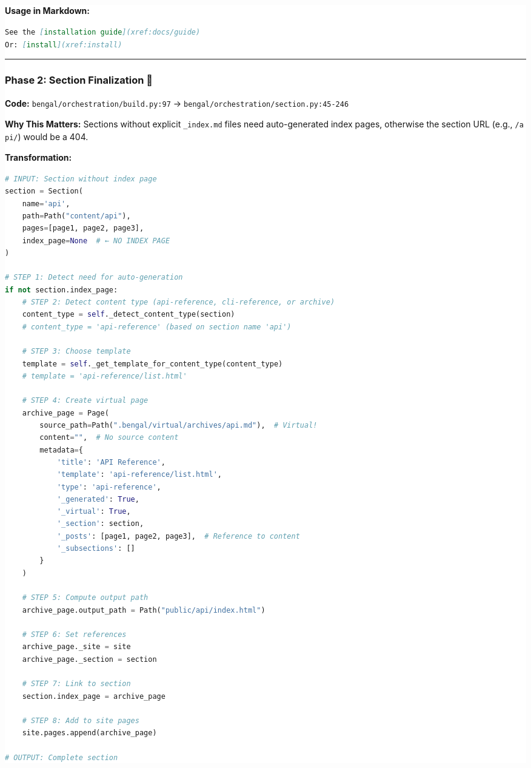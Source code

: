 **Usage in Markdown:**
```markdown
See the [installation guide](xref:docs/guide)
Or: [install](xref:install)
```

---

### Phase 2: Section Finalization 📑

**Code:** `bengal/orchestration/build.py:97` → `bengal/orchestration/section.py:45-246`

**Why This Matters:** Sections without explicit `_index.md` files need auto-generated index pages, otherwise the section URL (e.g., `/api/`) would be a 404.

**Transformation:**
```python
# INPUT: Section without index page
section = Section(
    name='api',
    path=Path("content/api"),
    pages=[page1, page2, page3],
    index_page=None  # ← NO INDEX PAGE
)

# STEP 1: Detect need for auto-generation
if not section.index_page:
    # STEP 2: Detect content type (api-reference, cli-reference, or archive)
    content_type = self._detect_content_type(section)
    # content_type = 'api-reference' (based on section name 'api')
    
    # STEP 3: Choose template
    template = self._get_template_for_content_type(content_type)
    # template = 'api-reference/list.html'
    
    # STEP 4: Create virtual page
    archive_page = Page(
        source_path=Path(".bengal/virtual/archives/api.md"),  # Virtual!
        content="",  # No source content
        metadata={
            'title': 'API Reference',
            'template': 'api-reference/list.html',
            'type': 'api-reference',
            '_generated': True,
            '_virtual': True,
            '_section': section,
            '_posts': [page1, page2, page3],  # Reference to content
            '_subsections': []
        }
    )
    
    # STEP 5: Compute output path
    archive_page.output_path = Path("public/api/index.html")
    
    # STEP 6: Set references
    archive_page._site = site
    archive_page._section = section
    
    # STEP 7: Link to section
    section.index_page = archive_page
    
    # STEP 8: Add to site pages
    site.pages.append(archive_page)

# OUTPUT: Complete section
```